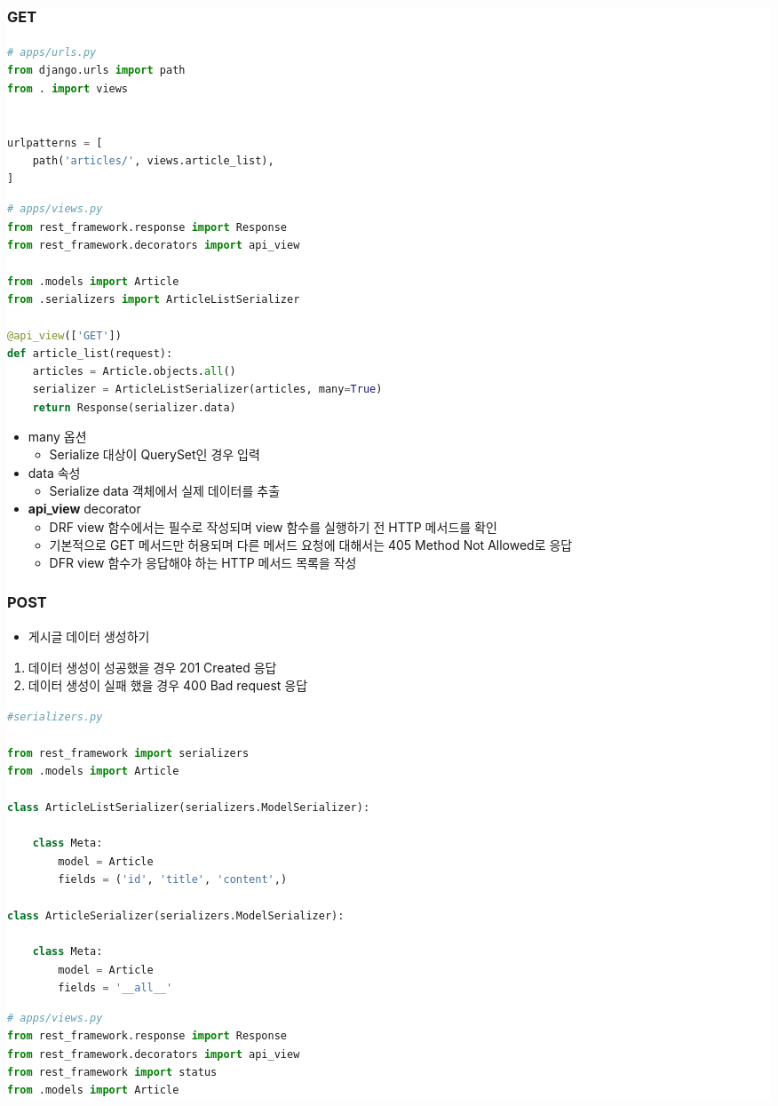 ### GET

```py
# apps/urls.py
from django.urls import path
from . import views


urlpatterns = [
    path('articles/', views.article_list),
]
```

```py
# apps/views.py
from rest_framework.response import Response
from rest_framework.decorators import api_view

from .models import Article
from .serializers import ArticleListSerializer

@api_view(['GET'])
def article_list(request):
    articles = Article.objects.all()
    serializer = ArticleListSerializer(articles, many=True)
    return Response(serializer.data)
```
- many 옵션
  - Serialize 대상이 QuerySet인 경우 입력
- data 속성
  - Serialize data 객체에서 실제 데이터를 추출
- **api_view** decorator
  - DRF view 함수에서는 필수로 작성되며 view 함수를 실행하기 전 HTTP 메서드를 확인
  - 기본적으로 GET 메서드만 허용되며 다른 메서드 요청에 대해서는 405 Method Not Allowed로 응답
  - DFR view 함수가 응답해야 하는 HTTP 메서드 목록을 작성

### POST
- 게시글 데이터 생성하기
1. 데이터 생성이 성공했을 경우 201 Created 응답
2. 데이터 생성이 실패 했을 경우 400 Bad request 응답

```py
#serializers.py

from rest_framework import serializers
from .models import Article

class ArticleListSerializer(serializers.ModelSerializer):

    class Meta:
        model = Article
        fields = ('id', 'title', 'content',)

class ArticleSerializer(serializers.ModelSerializer):
    
    class Meta:
        model = Article
        fields = '__all__'
```
```py
# apps/views.py
from rest_framework.response import Response
from rest_framework.decorators import api_view
from rest_framework import status
from .models import Article
```